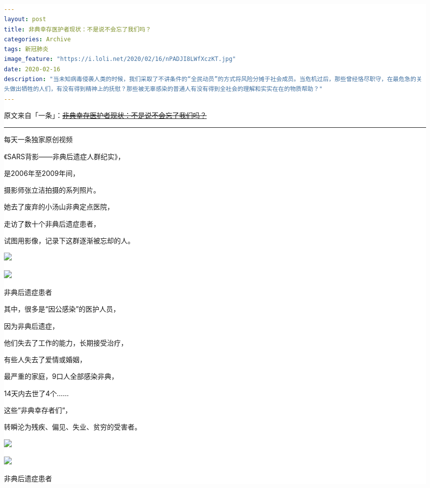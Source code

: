 ```yaml
---
layout: post
title: 非典幸存医护者现状：不是说不会忘了我们吗？
categories: Archive
tags: 新冠肺炎
image_feature: "https://i.loli.net/2020/02/16/nPADJI8LWfXczKT.jpg"
date: 2020-02-16
description: "当未知病毒侵袭人类的时候，我们采取了不讲条件的“全民动员”的方式将风险分摊于社会成员。当危机过后，那些曾经恪尽职守，在最危急的关头做出牺牲的人们，有没有得到精神上的抚慰？那些被无辜感染的普通人有没有得到全社会的理解和实实在在的物质帮助？"
---
```


原文来自「一条」：~~[非典幸存医护者现状：不是说不会忘了我们吗？](http://206.189.252.32:8088/)~~

---


每天一条独家原创视频

《SARS背影——非典后遗症人群纪实》，

是2006年至2009年间，

摄影师张立洁拍摄的系列照片。

她去了废弃的小汤山非典定点医院，

走访了数十个非典后遗症患者，

试图用影像，记录下这群逐渐被忘却的人。

![](https://i.loli.net/2020/02/16/4XYjM6tlUKBLSGy.jpg)

![](https://i.loli.net/2020/02/16/KWgD1NIZCVqOjs7.jpg)

<figcaption>非典后遗症患者</figcaption>

其中，很多是“因公感染”的医护人员，

因为非典后遗症，

他们失去了工作的能力，长期接受治疗，

有些人失去了爱情或婚姻，

最严重的家庭，9口人全部感染非典，

14天内去世了4个……

这些“非典幸存者们“，

转瞬沦为残疾、偏见、失业、贫穷的受害者。

![](https://i.loli.net/2020/02/16/7hiTQSnlGeX3cky.jpg)

![](https://i.loli.net/2020/02/16/TomtReCI59iLZSg.jpg)

<figcaption>非典后遗症患者</figcaption>
